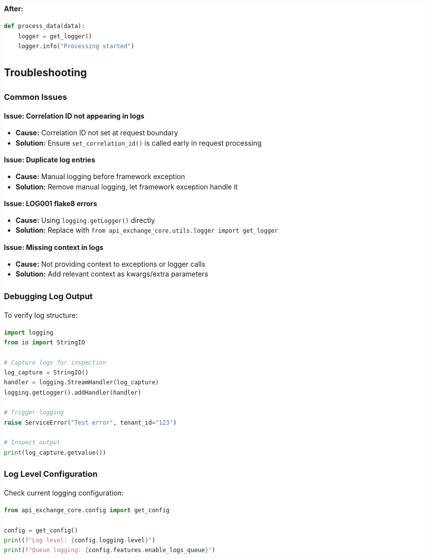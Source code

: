 **After:**
```python
def process_data(data):
    logger = get_logger()
    logger.info("Processing started")
```

## Troubleshooting

### Common Issues

**Issue: Correlation ID not appearing in logs**
- **Cause:** Correlation ID not set at request boundary
- **Solution:** Ensure `set_correlation_id()` is called early in request processing

**Issue: Duplicate log entries**
- **Cause:** Manual logging before framework exception
- **Solution:** Remove manual logging, let framework exception handle it

**Issue: LOG001 flake8 errors**
- **Cause:** Using `logging.getLogger()` directly
- **Solution:** Replace with `from api_exchange_core.utils.logger import get_logger`

**Issue: Missing context in logs**
- **Cause:** Not providing context to exceptions or logger calls
- **Solution:** Add relevant context as kwargs/extra parameters

### Debugging Log Output

To verify log structure:

```python
import logging
from io import StringIO

# Capture logs for inspection
log_capture = StringIO()
handler = logging.StreamHandler(log_capture)
logging.getLogger().addHandler(handler)

# Trigger logging
raise ServiceError("Test error", tenant_id="123")

# Inspect output
print(log_capture.getvalue())
```

### Log Level Configuration

Check current logging configuration:

```python
from api_exchange_core.config import get_config

config = get_config()
print(f"Log level: {config.logging.level}")
print(f"Queue logging: {config.features.enable_logs_queue}")
```
